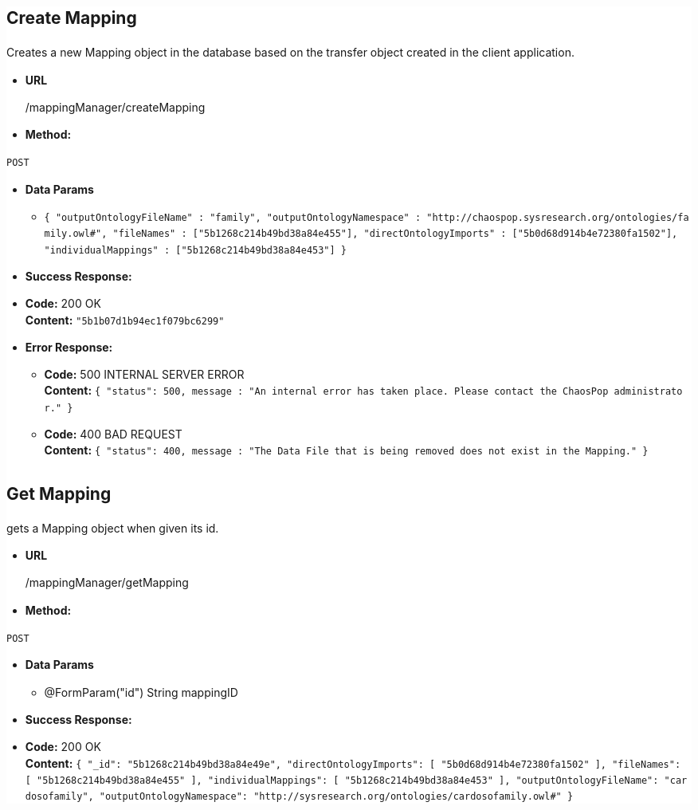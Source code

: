 **Create Mapping**
----
Creates a new Mapping object in the database based on the transfer object created in the client application.

* **URL**

  /mappingManager/createMapping

* **Method:**
  
 `POST`

* **Data Params**

  * `{
    "outputOntologyFileName" : "family",
    "outputOntologyNamespace" : "http://chaospop.sysresearch.org/ontologies/family.owl#",
    "fileNames" : ["5b1268c214b49bd38a84e455"],
    "directOntologyImports" : ["5b0d68d914b4e72380fa1502"],
    "individualMappings" : ["5b1268c214b49bd38a84e453"]
}`

* **Success Response:**
  
 * **Code:** 200 OK<br />
    **Content:** `"5b1b07d1b94ec1f079bc6299"`
 
* **Error Response:**

  * **Code:** 500 INTERNAL SERVER ERROR<br />
    **Content:** `{ "status": 500, message : "An internal error has taken place. Please contact the ChaosPop administrator." }`

  * **Code:** 400 BAD REQUEST<br />
    **Content:** `{ "status": 400, message : "The Data File that is being removed does not exist in the Mapping." }`
    
**Get Mapping**
----
gets a Mapping object when given its id.

* **URL**

  /mappingManager/getMapping

* **Method:**
  
 `POST`

* **Data Params**

  * @FormParam("id") String mappingID

* **Success Response:**
  
 * **Code:** 200 OK<br />
    **Content:** `{
    "_id": "5b1268c214b49bd38a84e49e",
    "directOntologyImports": [
        "5b0d68d914b4e72380fa1502"
    ],
    "fileNames": [
        "5b1268c214b49bd38a84e455"
    ],
    "individualMappings": [
        "5b1268c214b49bd38a84e453"
    ],
    "outputOntologyFileName": "cardosofamily",
    "outputOntologyNamespace": "http://sysresearch.org/ontologies/cardosofamily.owl#"
}`
 